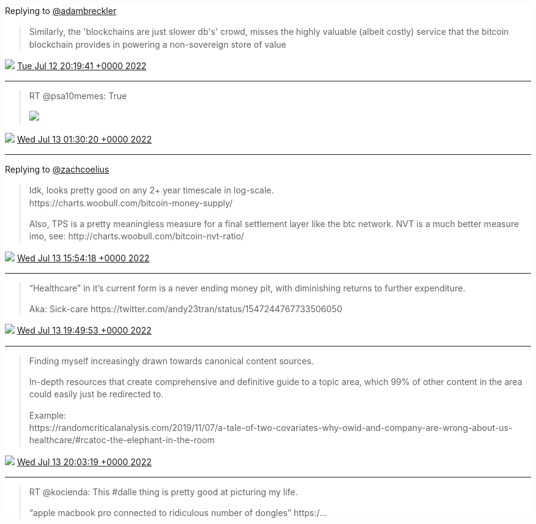 Replying to [@adambreckler](https://twitter.com/adambreckler/status/1546947537462075393)

> Similarly, the 'blockchains are just slower db's' crowd, misses the highly valuable \(albeit costly\) service that the bitcoin blockchain provides in powering a non\-sovereign store of value

<img src="../../media/tweet.ico" width="12" /> [Tue Jul 12 20:19:41 +0000 2022](https://twitter.com/adambreckler/status/1546952456671739904)

----

> RT @psa10memes: True 
> 
> ![](../../media/1547030634828267520-FXgb6xKWAAIjiVS.jpg)

<img src="../../media/tweet.ico" width="12" /> [Wed Jul 13 01:30:20 +0000 2022](https://twitter.com/adambreckler/status/1547030634828267520)

----

Replying to [@zachcoelius](https://twitter.com/zachcoelius/status/1547228887427428353)

> Idk, looks pretty good on any 2\+ year timescale in log\-scale\.  
> https://charts\.woobull\.com/bitcoin\-money\-supply/  
>   
> Also, TPS is a pretty meaningless measure for a final settlement layer like the btc network\. NVT is a much better measure imo, see: http://charts\.woobull\.com/bitcoin\-nvt\-ratio/

<img src="../../media/tweet.ico" width="12" /> [Wed Jul 13 15:54:18 +0000 2022](https://twitter.com/adambreckler/status/1547248059578548224)

----

> “Healthcare” in it’s current form is a never ending money pit, with diminishing returns to further expenditure\.  
>   
> Aka: Sick\-care https://twitter\.com/andy23tran/status/1547244767733506050

<img src="../../media/tweet.ico" width="12" /> [Wed Jul 13 19:49:53 +0000 2022](https://twitter.com/adambreckler/status/1547307347198054406)

----

> Finding myself increasingly drawn towards canonical content sources\.   
>   
> In\-depth resources that create comprehensive and definitive guide to a topic area, which 99% of other content in the area could easily just be redirected to\.  
>   
> Example:  
> https://randomcriticalanalysis\.com/2019/11/07/a\-tale\-of\-two\-covariates\-why\-owid\-and\-company\-are\-wrong\-about\-us\-healthcare/\#rcatoc\-the\-elephant\-in\-the\-room

<img src="../../media/tweet.ico" width="12" /> [Wed Jul 13 20:03:19 +0000 2022](https://twitter.com/adambreckler/status/1547310725969870848)

----

> RT @kocienda: This \#dalle thing is pretty good at picturing my life\.  
>   
> “apple macbook pro connected to ridiculous number of dongles” https:/…
